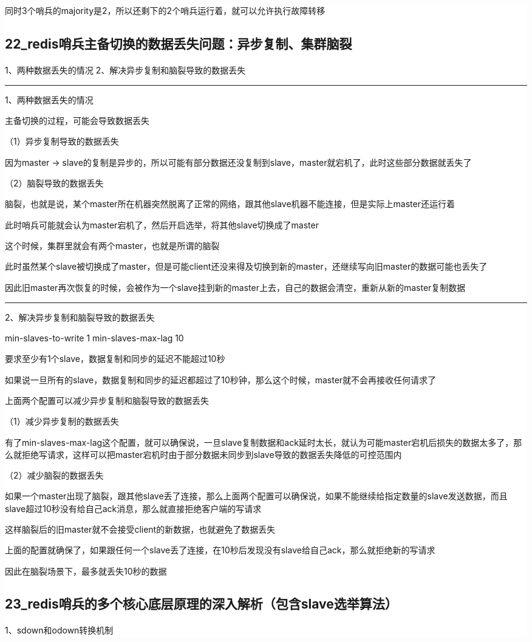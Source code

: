 同时3个哨兵的majority是2，所以还剩下的2个哨兵运行着，就可以允许执行故障转移

## 22_redis哨兵主备切换的数据丢失问题：异步复制、集群脑裂

1、两种数据丢失的情况
2、解决异步复制和脑裂导致的数据丢失

------------------------------------------------------------------

1、两种数据丢失的情况

主备切换的过程，可能会导致数据丢失

（1）异步复制导致的数据丢失

因为master -> slave的复制是异步的，所以可能有部分数据还没复制到slave，master就宕机了，此时这些部分数据就丢失了

（2）脑裂导致的数据丢失

脑裂，也就是说，某个master所在机器突然脱离了正常的网络，跟其他slave机器不能连接，但是实际上master还运行着

此时哨兵可能就会认为master宕机了，然后开启选举，将其他slave切换成了master

这个时候，集群里就会有两个master，也就是所谓的脑裂

此时虽然某个slave被切换成了master，但是可能client还没来得及切换到新的master，还继续写向旧master的数据可能也丢失了

因此旧master再次恢复的时候，会被作为一个slave挂到新的master上去，自己的数据会清空，重新从新的master复制数据

------------------------------------------------------------------

2、解决异步复制和脑裂导致的数据丢失

min-slaves-to-write 1
min-slaves-max-lag 10

要求至少有1个slave，数据复制和同步的延迟不能超过10秒

如果说一旦所有的slave，数据复制和同步的延迟都超过了10秒钟，那么这个时候，master就不会再接收任何请求了

上面两个配置可以减少异步复制和脑裂导致的数据丢失

（1）减少异步复制的数据丢失

有了min-slaves-max-lag这个配置，就可以确保说，一旦slave复制数据和ack延时太长，就认为可能master宕机后损失的数据太多了，那么就拒绝写请求，这样可以把master宕机时由于部分数据未同步到slave导致的数据丢失降低的可控范围内

（2）减少脑裂的数据丢失

如果一个master出现了脑裂，跟其他slave丢了连接，那么上面两个配置可以确保说，如果不能继续给指定数量的slave发送数据，而且slave超过10秒没有给自己ack消息，那么就直接拒绝客户端的写请求

这样脑裂后的旧master就不会接受client的新数据，也就避免了数据丢失

上面的配置就确保了，如果跟任何一个slave丢了连接，在10秒后发现没有slave给自己ack，那么就拒绝新的写请求

因此在脑裂场景下，最多就丢失10秒的数据

## 23_redis哨兵的多个核心底层原理的深入解析（包含slave选举算法）

1、sdown和odown转换机制
